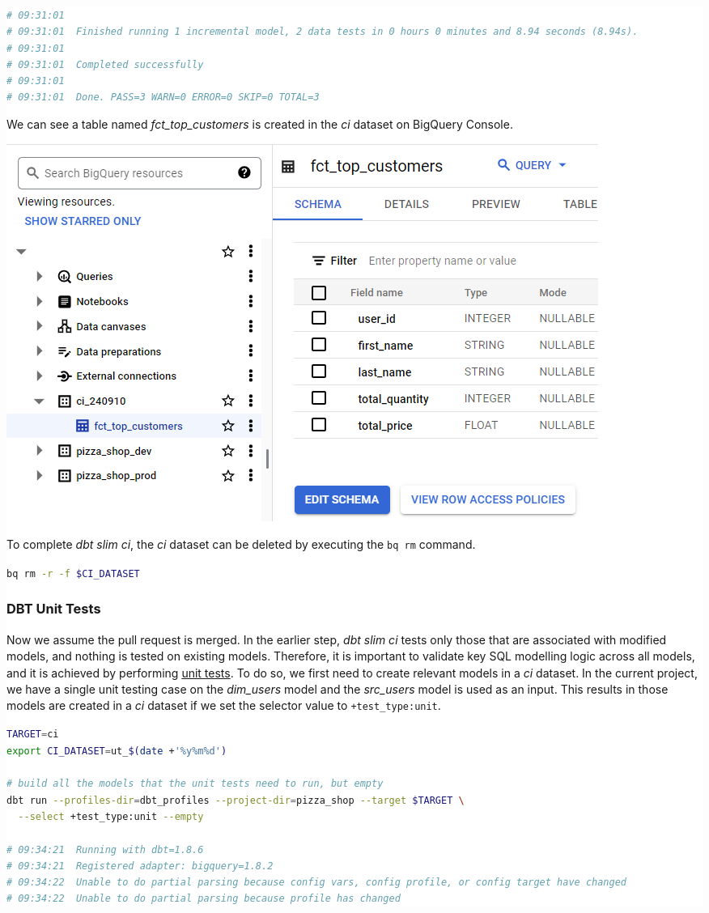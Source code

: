```bash
# 09:31:01  
# 09:31:01  Finished running 1 incremental model, 2 data tests in 0 hours 0 minutes and 8.94 seconds (8.94s).
# 09:31:01  
# 09:31:01  Completed successfully
# 09:31:01  
# 09:31:01  Done. PASS=3 WARN=0 ERROR=0 SKIP=0 TOTAL=3
```

We can see a table named *fct_top_customers* is created in the *ci* dataset on BigQuery Console.

![](slim-ci.png#center)

To complete *dbt slim ci*, the *ci* dataset can be deleted by executing the `bq rm` command.

```bash
bq rm -r -f $CI_DATASET
```

### DBT Unit Tests

Now we assume the pull request is merged. In the earlier step, *dbt slim ci* tests only those that are associated with modified models, and nothing is tested on existing models. Therefore, it is important to validate key SQL modelling logic across all models, and it is achieved by performing [unit tests](https://docs.getdbt.com/docs/build/unit-tests). To do so, we first need to create relevant models in a *ci* dataset. In the current project, we have a single unit testing case on the *dim_users* model and the *src_users* model is used as an input. This results in those models are created in a *ci* dataset if we set the selector value to `+test_type:unit`.

```bash
TARGET=ci
export CI_DATASET=ut_$(date +'%y%m%d')

# build all the models that the unit tests need to run, but empty
dbt run --profiles-dir=dbt_profiles --project-dir=pizza_shop --target $TARGET \
  --select +test_type:unit --empty

# 09:34:21  Running with dbt=1.8.6
# 09:34:21  Registered adapter: bigquery=1.8.2
# 09:34:22  Unable to do partial parsing because config vars, config profile, or config target have changed
# 09:34:22  Unable to do partial parsing because profile has changed
```